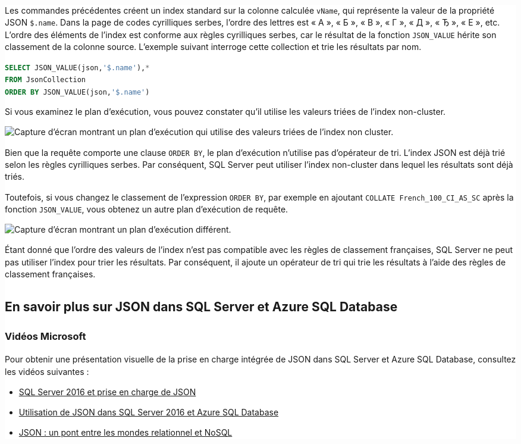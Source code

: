 Les commandes précédentes créent un index standard sur la colonne calculée `vName`, qui représente la valeur de la propriété JSON `$.name`. Dans la page de codes cyrilliques serbes, l’ordre des lettres est « А », « Б », « В », « Г », « Д », « Ђ », « Е », etc. L’ordre des éléments de l’index est conforme aux règles cyrilliques serbes, car le résultat de la fonction `JSON_VALUE` hérite son classement de la colonne source. L’exemple suivant interroge cette collection et trie les résultats par nom.  
  
```sql  
SELECT JSON_VALUE(json,'$.name'),*
FROM JsonCollection
ORDER BY JSON_VALUE(json,'$.name')
```  
  
 Si vous examinez le plan d’exécution, vous pouvez constater qu’il utilise les valeurs triées de l’index non-cluster.  
  
 ![Capture d’écran montrant un plan d’exécution qui utilise des valeurs triées de l’index non cluster.](../../relational-databases/json/media/jsonindexblog2.png "Plan d’exécution")  
  
 Bien que la requête comporte une clause `ORDER BY`, le plan d’exécution n’utilise pas d’opérateur de tri. L’index JSON est déjà trié selon les règles cyrilliques serbes. Par conséquent, SQL Server peut utiliser l’index non-cluster dans lequel les résultats sont déjà triés.  
  
 Toutefois, si vous changez le classement de l’expression `ORDER BY`, par exemple en ajoutant `COLLATE French_100_CI_AS_SC` après la fonction `JSON_VALUE`, vous obtenez un autre plan d’exécution de requête.  
  
 ![Capture d’écran montrant un plan d’exécution différent.](../../relational-databases/json/media/jsonindexblog3.png "Plan d’exécution")  
  
 Étant donné que l’ordre des valeurs de l’index n’est pas compatible avec les règles de classement françaises, SQL Server ne peut pas utiliser l’index pour trier les résultats. Par conséquent, il ajoute un opérateur de tri qui trie les résultats à l’aide des règles de classement françaises.  
 
## <a name="learn-more-about-json-in-sql-server-and-azure-sql-database"></a>En savoir plus sur JSON dans SQL Server et Azure SQL Database  
  
### <a name="microsoft-videos"></a>Vidéos Microsoft

Pour obtenir une présentation visuelle de la prise en charge intégrée de JSON dans SQL Server et Azure SQL Database, consultez les vidéos suivantes :

-   [SQL Server 2016 et prise en charge de JSON](https://channel9.msdn.com/Shows/Data-Exposed/SQL-Server-2016-and-JSON-Support)

-   [Utilisation de JSON dans SQL Server 2016 et Azure SQL Database](https://channel9.msdn.com/Shows/Data-Exposed/Using-JSON-in-SQL-Server-2016-and-Azure-SQL-Database)

-   [JSON : un pont entre les mondes relationnel et NoSQL](https://channel9.msdn.com/events/DataDriven/SQLServer2016/JSON-as-a-bridge-betwen-NoSQL-and-relational-worlds)
